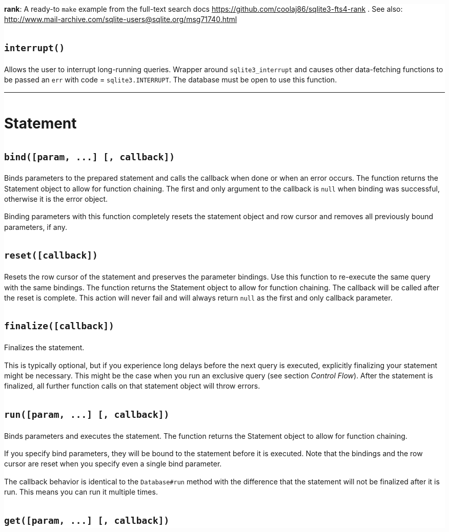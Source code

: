 **rank**: A ready-to `make` example from the full-text search docs <https://github.com/coolaj86/sqlite3-fts4-rank> . See also: <http://www.mail-archive.com/sqlite-users@sqlite.org/msg71740.html>

## `interrupt()`

Allows the user to interrupt long-running queries. Wrapper around `sqlite3_interrupt` and causes other data-fetching functions to be passed an `err` with code = `sqlite3.INTERRUPT`. The database must be open to use this function.

------------------------------------------------------------------------

# **Statement**

## `bind([param, ...] [, callback])`

Binds parameters to the prepared statement and calls the callback when done or when an error occurs. The function returns the Statement object to allow for function chaining. The first and only argument to the callback is `null` when binding was successful, otherwise it is the error object.

Binding parameters with this function completely resets the statement object and row cursor and removes all previously bound parameters, if any.

## `reset([callback])`

Resets the row cursor of the statement and preserves the parameter bindings. Use this function to re-execute the same query with the same bindings. The function returns the Statement object to allow for function chaining. The callback will be called after the reset is complete. This action will never fail and will always return `null` as the first and only callback parameter.

## `finalize([callback])`

Finalizes the statement.

This is typically optional, but if you experience long delays before the next query is executed, explicitly finalizing your statement might be necessary. This might be the case when you run an exclusive query (see section *Control Flow*). After the statement is finalized, all further function calls on that statement object will throw errors.

## `run([param, ...] [, callback])`

Binds parameters and executes the statement. The function returns the Statement object to allow for function chaining.

If you specify bind parameters, they will be bound to the statement before it is executed. Note that the bindings and the row cursor are reset when you specify even a single bind parameter.

The callback behavior is identical to the `Database#run` method with the difference that the statement will not be finalized after it is run. This means you can run it multiple times.

## `get([param, ...] [, callback])`
